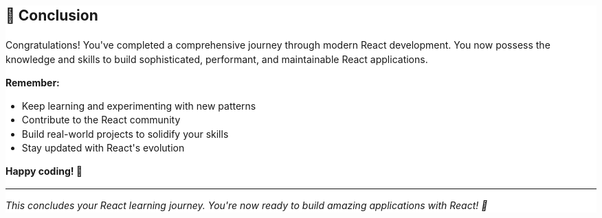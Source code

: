
## 🚀 Conclusion

Congratulations! You've completed a comprehensive journey through modern React development. You now possess the knowledge and skills to build sophisticated, performant, and maintainable React applications.

**Remember:**
- Keep learning and experimenting with new patterns
- Contribute to the React community
- Build real-world projects to solidify your skills
- Stay updated with React's evolution

**Happy coding! 🎉**

---

*This concludes your React learning journey. You're now ready to build amazing applications with React! 🚀*
